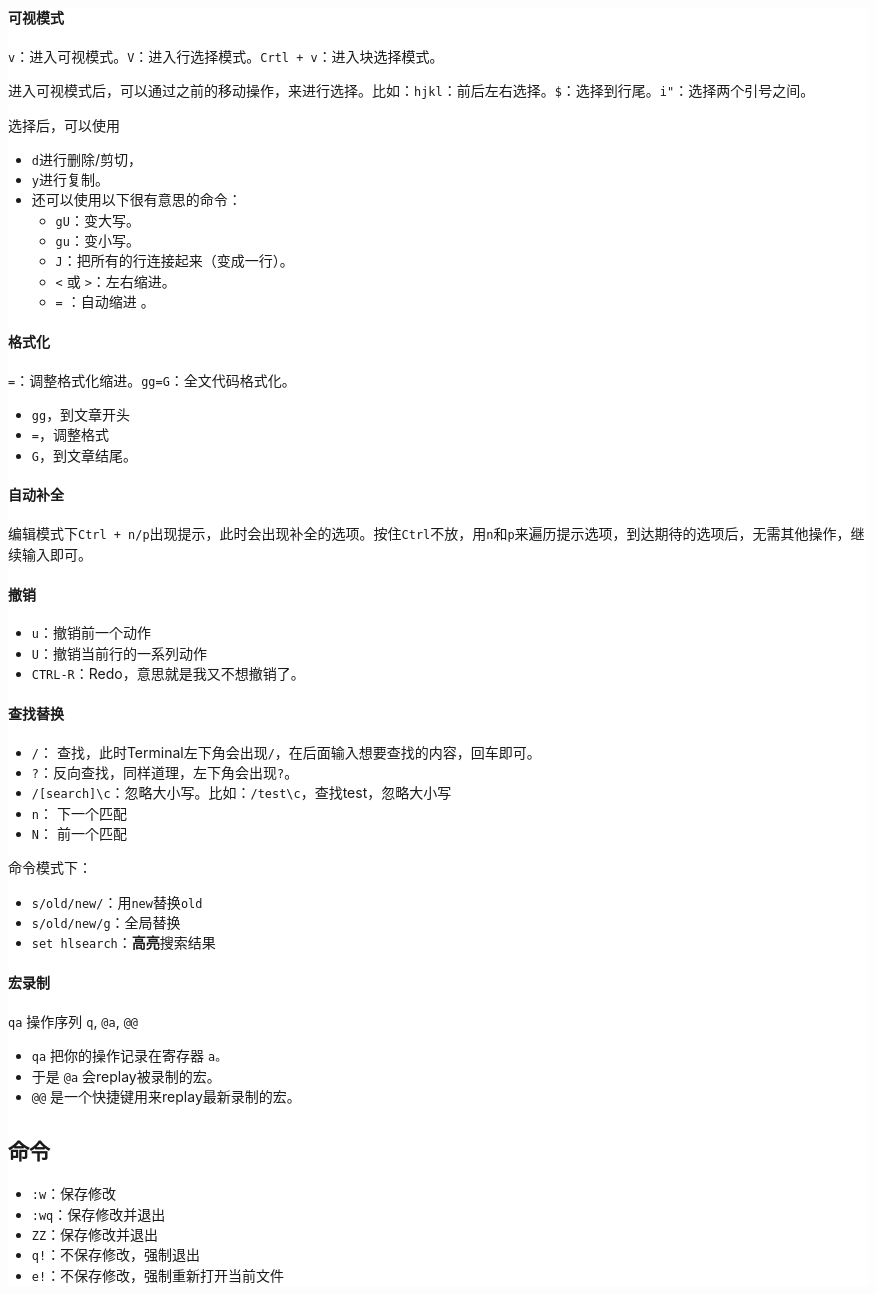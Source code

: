 #### 可视模式

`v`：进入可视模式。`V`：进入行选择模式。`Crtl + v`：进入块选择模式。

进入可视模式后，可以通过之前的移动操作，来进行选择。比如：`hjkl`：前后左右选择。`$`：选择到行尾。`i"`：选择两个引号之间。

选择后，可以使用
* `d`进行删除/剪切，
* `y`进行复制。
* 还可以使用以下很有意思的命令：
   * `gU`：变大写。
   * `gu`：变小写。
   * `J`：把所有的行连接起来（变成一行）。
   * `<` 或 `>`：左右缩进。
   * `=` ：自动缩进 。

#### 格式化
`=`：调整格式化缩进。`gg=G`：全文代码格式化。
*   `gg`，到文章开头
*   `=`，调整格式
*   `G`，到文章结尾。

#### 自动补全
编辑模式下`Ctrl + n/p`出现提示，此时会出现补全的选项。按住`Ctrl`不放，用`n`和`p`来遍历提示选项，到达期待的选项后，无需其他操作，继续输入即可。

#### 撤销
* `u`：撤销前一个动作
* `U`：撤销当前行的一系列动作
* `CTRL-R`：Redo，意思就是我又不想撤销了。

#### 查找替换
* `/`： 查找，此时Terminal左下角会出现`/`，在后面输入想要查找的内容，回车即可。
* `?`：反向查找，同样道理，左下角会出现`?`。
* `/[search]\c`：忽略大小写。比如：`/test\c`，查找test，忽略大小写
* `n`： 下一个匹配
* `N`： 前一个匹配

命令模式下：
   * `s/old/new/`：用`new`替换`old`
   * `s/old/new/g`：全局替换
   * `set hlsearch`：**高亮**搜索结果

#### 宏录制
`qa` 操作序列 `q`, `@a`, `@@`
*   `qa` 把你的操作记录在寄存器 `a。`
*   于是 `@a` 会replay被录制的宏。
*   `@@` 是一个快捷键用来replay最新录制的宏。

## 命令
* `:w`：保存修改
* `:wq`：保存修改并退出
* `ZZ`：保存修改并退出
* `q!`：不保存修改，强制退出
* `e!`：不保存修改，强制重新打开当前文件
